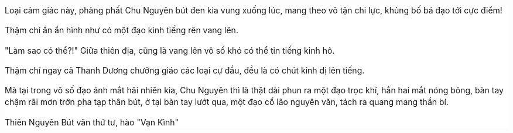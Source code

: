 Loại cảm giác này, phảng phất Chu Nguyên bút đen kia vung xuống lúc, mang theo vô tận chi lực, khủng bố bá đạo tới cực điểm!

Thậm chí ẩn ẩn hình như có một đạo kình tiếng rên vang lên.

"Làm sao có thể?!" Giữa thiên địa, cũng là vang lên vô số khó có thể tin tiếng kinh hô.

Thậm chí ngay cả Thanh Dương chưởng giáo các loại cự đầu, đều là có chút kinh dị lên tiếng.

Mà tại trong vô số đạo ánh mắt hãi nhiên kia, Chu Nguyên thì là thật dài phun ra một đạo trọc khí, hắn hai mắt nóng bỏng, bàn tay chậm rãi mơn trớn pha tạp thân bút, ở tại bàn tay lướt qua, một đạo cổ lão nguyên văn, tách ra quang mang thần bí.

Thiên Nguyên Bút văn thứ tư, hào "Vạn Kình"




